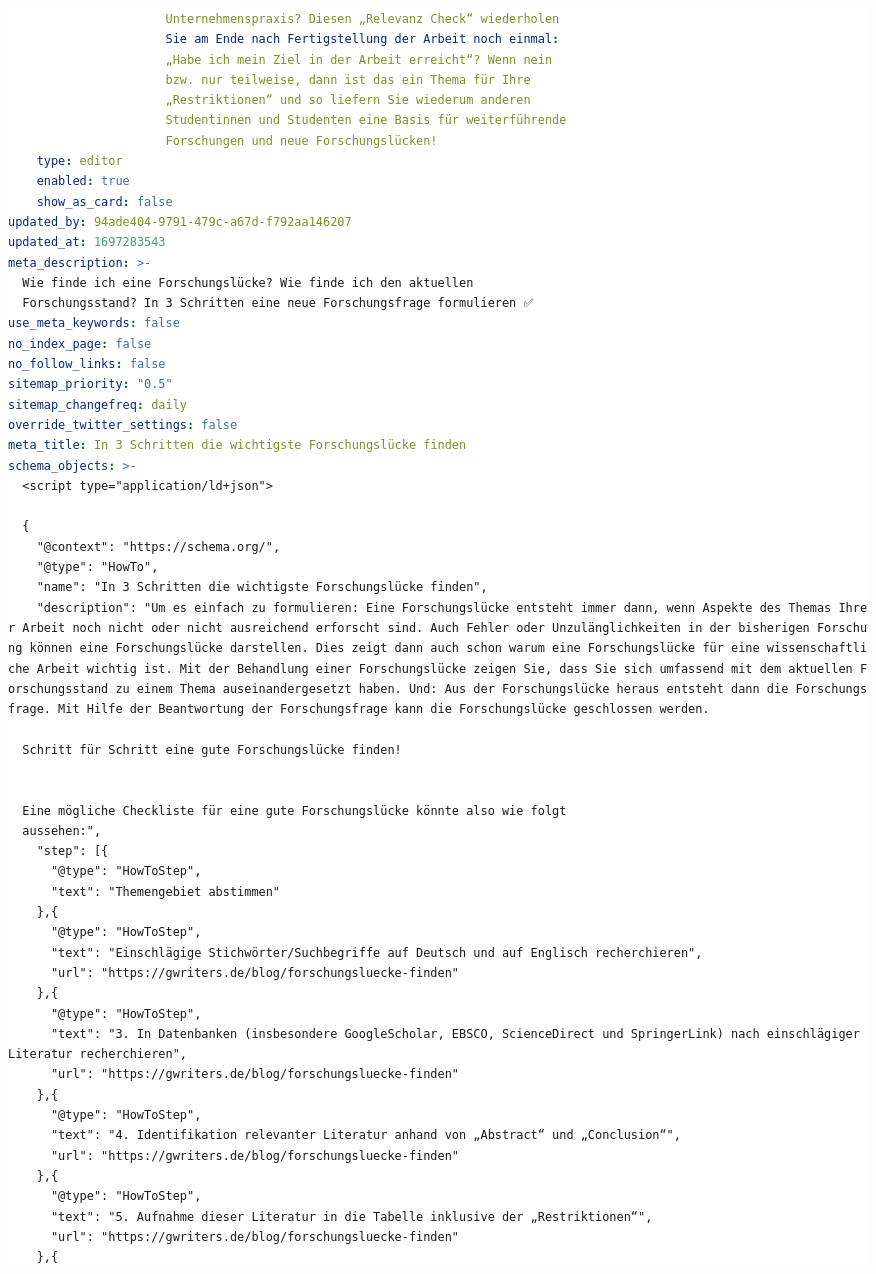 ```yaml
                      Unternehmenspraxis? Diesen „Relevanz Check“ wiederholen
                      Sie am Ende nach Fertigstellung der Arbeit noch einmal:
                      „Habe ich mein Ziel in der Arbeit erreicht“? Wenn nein
                      bzw. nur teilweise, dann ist das ein Thema für Ihre
                      „Restriktionen“ und so liefern Sie wiederum anderen
                      Studentinnen und Studenten eine Basis für weiterführende
                      Forschungen und neue Forschungslücken!
    type: editor
    enabled: true
    show_as_card: false
updated_by: 94ade404-9791-479c-a67d-f792aa146207
updated_at: 1697283543
meta_description: >-
  Wie finde ich eine Forschungslücke? Wie finde ich den aktuellen
  Forschungsstand? In 3 Schritten eine neue Forschungsfrage formulieren ✅
use_meta_keywords: false
no_index_page: false
no_follow_links: false
sitemap_priority: "0.5"
sitemap_changefreq: daily
override_twitter_settings: false
meta_title: In 3 Schritten die wichtigste Forschungslücke finden
schema_objects: >-
  <script type="application/ld+json">

  {
    "@context": "https://schema.org/",
    "@type": "HowTo",
    "name": "In 3 Schritten die wichtigste Forschungslücke finden",
    "description": "Um es einfach zu formulieren: Eine Forschungslücke entsteht immer dann, wenn Aspekte des Themas Ihrer Arbeit noch nicht oder nicht ausreichend erforscht sind. Auch Fehler oder Unzulänglichkeiten in der bisherigen Forschung können eine Forschungslücke darstellen. Dies zeigt dann auch schon warum eine Forschungslücke für eine wissenschaftliche Arbeit wichtig ist. Mit der Behandlung einer Forschungslücke zeigen Sie, dass Sie sich umfassend mit dem aktuellen Forschungsstand zu einem Thema auseinandergesetzt haben. Und: Aus der Forschungslücke heraus entsteht dann die Forschungsfrage. Mit Hilfe der Beantwortung der Forschungsfrage kann die Forschungslücke geschlossen werden.

  Schritt für Schritt eine gute Forschungslücke finden!


  Eine mögliche Checkliste für eine gute Forschungslücke könnte also wie folgt
  aussehen:",
    "step": [{
      "@type": "HowToStep",
      "text": "Themengebiet abstimmen"
    },{
      "@type": "HowToStep",
      "text": "Einschlägige Stichwörter/Suchbegriffe auf Deutsch und auf Englisch recherchieren",
      "url": "https://gwriters.de/blog/forschungsluecke-finden"
    },{
      "@type": "HowToStep",
      "text": "3. In Datenbanken (insbesondere GoogleScholar, EBSCO, ScienceDirect und SpringerLink) nach einschlägiger Literatur recherchieren",
      "url": "https://gwriters.de/blog/forschungsluecke-finden"
    },{
      "@type": "HowToStep",
      "text": "4. Identifikation relevanter Literatur anhand von „Abstract“ und „Conclusion“",
      "url": "https://gwriters.de/blog/forschungsluecke-finden"
    },{
      "@type": "HowToStep",
      "text": "5. Aufnahme dieser Literatur in die Tabelle inklusive der „Restriktionen“",
      "url": "https://gwriters.de/blog/forschungsluecke-finden"
    },{
```